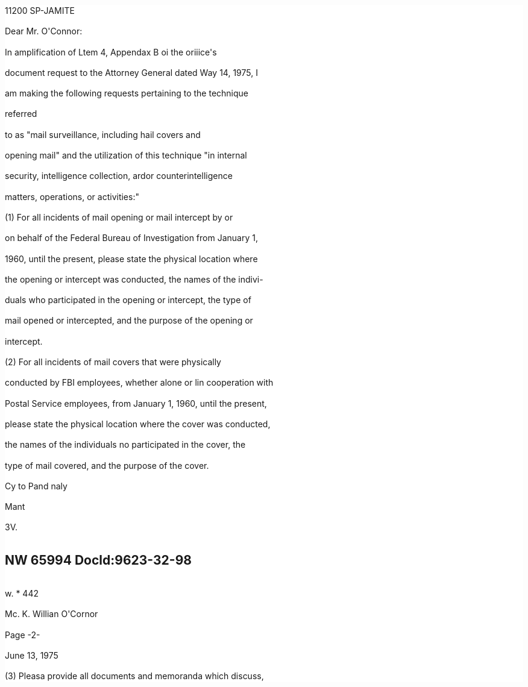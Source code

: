 11200 SP-JAMITE

Dear Mr. O'Connor:

In amplification of Ltem 4, Appendax B oi the oriiice's

document request to the Attorney General dated Way 14, 1975, I

am making the following requests pertaining to the technique

referred

to as "mail surveillance, including hail covers and

opening mail" and the utilization of this technique "in internal

security, intelligence collection, ardor counterintelligence

matters, operations, or activities:"

(1) For all incidents of mail opening or mail intercept by or

on behalf of the Federal Bureau of Investigation from January 1,

1960, until the present, please state the physical location where

the opening or intercept was conducted, the names of the indivi-

duals who participated in the opening or intercept, the type of

mail opened or intercepted, and the purpose of the opening or

intercept.

(2) For all incidents of mail covers that were physically

conducted by FBI employees, whether alone or lin cooperation with

Postal Service employees, from January 1, 1960, until the present,

please state the physical location where the cover was conducted,

the names of the individuals no participated in the cover, the

type of mail covered, and the purpose of the cover.

Cy to Pand naly

Mant

3V.

NW 65994 Docld:9623-32-98
---

##
w. * 442

Mc. K. Willian O'Cornor

Page -2-

June 13, 1975

(3) Pleasa provide all documents and memoranda which discuss,
